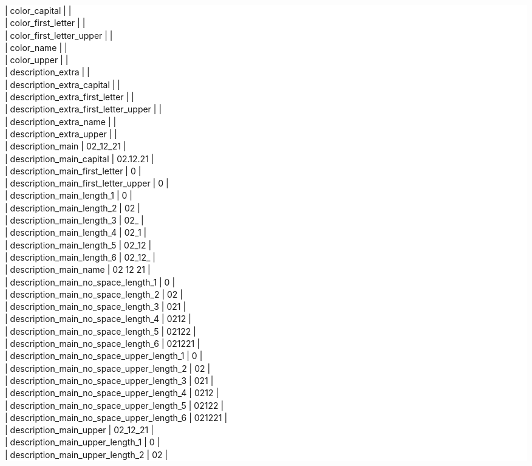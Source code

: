 | color_capital |  |  
| color_first_letter |  |  
| color_first_letter_upper |  |  
| color_name |  |  
| color_upper |  |  
| description_extra |  |  
| description_extra_capital |  |  
| description_extra_first_letter |  |  
| description_extra_first_letter_upper |  |  
| description_extra_name |  |  
| description_extra_upper |  |  
| description_main | 02_12_21 |  
| description_main_capital | 02.12.21 |  
| description_main_first_letter | 0 |  
| description_main_first_letter_upper | 0 |  
| description_main_length_1 | 0 |  
| description_main_length_2 | 02 |  
| description_main_length_3 | 02_ |  
| description_main_length_4 | 02_1 |  
| description_main_length_5 | 02_12 |  
| description_main_length_6 | 02_12_ |  
| description_main_name | 02 12 21 |  
| description_main_no_space_length_1 | 0 |  
| description_main_no_space_length_2 | 02 |  
| description_main_no_space_length_3 | 021 |  
| description_main_no_space_length_4 | 0212 |  
| description_main_no_space_length_5 | 02122 |  
| description_main_no_space_length_6 | 021221 |  
| description_main_no_space_upper_length_1 | 0 |  
| description_main_no_space_upper_length_2 | 02 |  
| description_main_no_space_upper_length_3 | 021 |  
| description_main_no_space_upper_length_4 | 0212 |  
| description_main_no_space_upper_length_5 | 02122 |  
| description_main_no_space_upper_length_6 | 021221 |  
| description_main_upper | 02_12_21 |  
| description_main_upper_length_1 | 0 |  
| description_main_upper_length_2 | 02 |  
